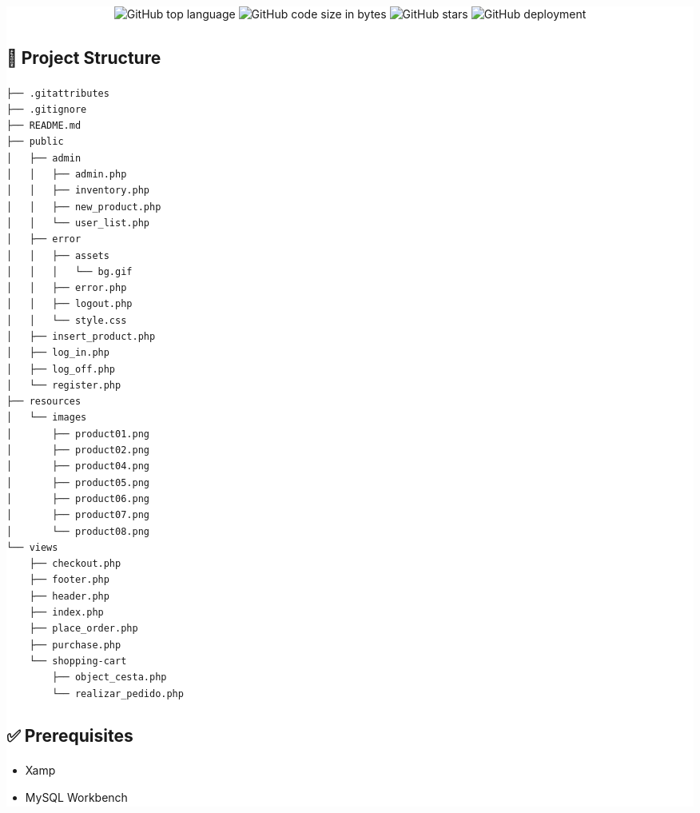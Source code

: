 

<p align="center">
<img src="https://img.shields.io/github/languages/top/victorgxn/InterWorks-Web" alt="GitHub top language" />
<img src="https://img.shields.io/github/languages/code-size/victorgxn/InterWorks-Web" alt="GitHub code size in bytes" />
<img src="https://img.shields.io/github/stars/victorgxn/InterWorks-Web" alt="GitHub stars" />
<img src="https://img.shields.io/github/deployments/victorgxn/InterWorks-Web/production" alt="GitHub deployment" />
</p>

<p></p>
<p></p>

## 📁 Project Structure

```bash
├── .gitattributes
├── .gitignore
├── README.md
├── public
│   ├── admin
│   │   ├── admin.php
│   │   ├── inventory.php
│   │   ├── new_product.php
│   │   └── user_list.php
│   ├── error
│   │   ├── assets
│   │   │   └── bg.gif
│   │   ├── error.php
│   │   ├── logout.php
│   │   └── style.css
│   ├── insert_product.php
│   ├── log_in.php
│   ├── log_off.php
│   └── register.php
├── resources
│   └── images
│       ├── product01.png
│       ├── product02.png
│       ├── product04.png
│       ├── product05.png
│       ├── product06.png
│       ├── product07.png
│       └── product08.png
└── views
    ├── checkout.php
    ├── footer.php
    ├── header.php
    ├── index.php
    ├── place_order.php
    ├── purchase.php
    └── shopping-cart
        ├── object_cesta.php
        └── realizar_pedido.php
```

## ✅ Prerequisites

- Xamp

- MySQL Workbench



